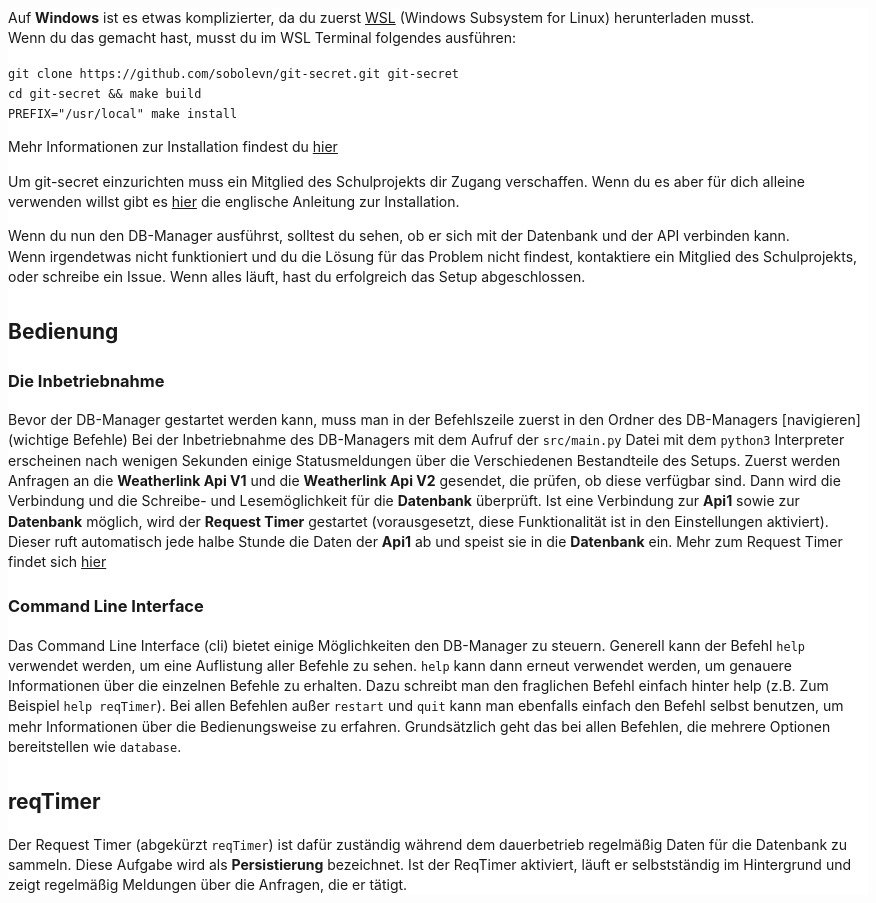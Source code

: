 Auf **Windows** ist es etwas komplizierter, da du zuerst [WSL](https://learn.microsoft.com/de-de/windows/wsl/install) (Windows Subsystem for Linux) herunterladen musst.  
Wenn du das gemacht hast, musst du im WSL Terminal folgendes ausführen:
```
git clone https://github.com/sobolevn/git-secret.git git-secret
cd git-secret && make build
PREFIX="/usr/local" make install
```

Mehr Informationen zur Installation findest du [hier](https://git-secret.io/installation)

Um git-secret einzurichten muss ein Mitglied des Schulprojekts dir Zugang verschaffen.
Wenn du es aber für dich alleine verwenden willst gibt es [hier](https://git-secret.io/) die englische Anleitung zur Installation.

Wenn du nun den DB-Manager ausführst, solltest du sehen, ob er sich mit der Datenbank und der API verbinden kann.  
Wenn irgendetwas nicht funktioniert und du die Lösung für das Problem nicht findest, kontaktiere ein Mitglied des Schulprojekts, oder schreibe ein Issue. Wenn alles läuft, hast du erfolgreich das Setup abgeschlossen. 

## Bedienung

### **Die Inbetriebnahme**
Bevor der DB-Manager gestartet werden kann, muss man in der Befehlszeile zuerst in den Ordner des DB-Managers [navigieren](wichtige Befehle)
Bei der Inbetriebnahme des DB-Managers mit dem Aufruf der `src/main.py` Datei mit dem `python3` Interpreter erscheinen nach wenigen Sekunden einige Statusmeldungen über die Verschiedenen Bestandteile des Setups. Zuerst werden Anfragen an die **Weatherlink Api V1** und die **Weatherlink Api V2** gesendet, die prüfen, ob diese verfügbar sind. Dann wird die Verbindung und die Schreibe- und Lesemöglichkeit für die **Datenbank** überprüft.
Ist eine Verbindung zur **Api1** sowie zur **Datenbank** möglich, wird der **Request Timer** gestartet (vorausgesetzt, diese Funktionalität ist in den Einstellungen aktiviert). Dieser ruft automatisch jede halbe Stunde die Daten der **Api1** ab und speist sie in die **Datenbank** ein. Mehr zum Request Timer findet sich [hier](#reqtimer)

### **Command Line Interface**

Das Command Line Interface (cli) bietet einige Möglichkeiten den DB-Manager zu steuern. Generell kann der Befehl `help` verwendet werden, um eine Auflistung aller Befehle zu sehen. `help` kann dann erneut verwendet werden, um genauere Informationen über die einzelnen Befehle zu erhalten. Dazu schreibt man den fraglichen Befehl einfach hinter help (z.B. Zum Beispiel `help reqTimer`). Bei allen Befehlen außer `restart` und `quit` kann man ebenfalls einfach den Befehl selbst benutzen, um mehr Informationen über die Bedienungsweise zu erfahren. Grundsätzlich geht das bei allen Befehlen, die mehrere Optionen bereitstellen wie `database`.

reqTimer
--------
Der Request Timer (abgekürzt `reqTimer`) ist dafür zuständig während dem dauerbetrieb regelmäßig Daten für die Datenbank zu sammeln. Diese Aufgabe wird als **Persistierung** bezeichnet. Ist der ReqTimer aktiviert, läuft er selbstständig im Hintergrund und zeigt regelmäßig Meldungen über die Anfragen, die er tätigt.
